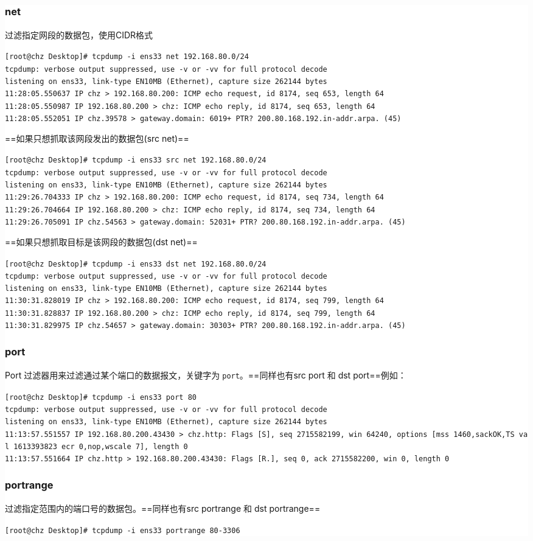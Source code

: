 ### net

过滤指定网段的数据包，使用CIDR格式

```
[root@chz Desktop]# tcpdump -i ens33 net 192.168.80.0/24
tcpdump: verbose output suppressed, use -v or -vv for full protocol decode
listening on ens33, link-type EN10MB (Ethernet), capture size 262144 bytes
11:28:05.550637 IP chz > 192.168.80.200: ICMP echo request, id 8174, seq 653, length 64
11:28:05.550987 IP 192.168.80.200 > chz: ICMP echo reply, id 8174, seq 653, length 64
11:28:05.552051 IP chz.39578 > gateway.domain: 6019+ PTR? 200.80.168.192.in-addr.arpa. (45)
```

==如果只想抓取该网段发出的数据包(src net)==

```
[root@chz Desktop]# tcpdump -i ens33 src net 192.168.80.0/24
tcpdump: verbose output suppressed, use -v or -vv for full protocol decode
listening on ens33, link-type EN10MB (Ethernet), capture size 262144 bytes
11:29:26.704333 IP chz > 192.168.80.200: ICMP echo request, id 8174, seq 734, length 64
11:29:26.704664 IP 192.168.80.200 > chz: ICMP echo reply, id 8174, seq 734, length 64
11:29:26.705091 IP chz.54563 > gateway.domain: 52031+ PTR? 200.80.168.192.in-addr.arpa. (45)
```

==如果只想抓取目标是该网段的数据包(dst net)==

```
[root@chz Desktop]# tcpdump -i ens33 dst net 192.168.80.0/24
tcpdump: verbose output suppressed, use -v or -vv for full protocol decode
listening on ens33, link-type EN10MB (Ethernet), capture size 262144 bytes
11:30:31.828019 IP chz > 192.168.80.200: ICMP echo request, id 8174, seq 799, length 64
11:30:31.828837 IP 192.168.80.200 > chz: ICMP echo reply, id 8174, seq 799, length 64
11:30:31.829975 IP chz.54657 > gateway.domain: 30303+ PTR? 200.80.168.192.in-addr.arpa. (45)
```

### port

Port 过滤器用来过滤通过某个端口的数据报文，关键字为 `port`。==同样也有src port 和 dst port==例如：

```
[root@chz Desktop]# tcpdump -i ens33 port 80
tcpdump: verbose output suppressed, use -v or -vv for full protocol decode
listening on ens33, link-type EN10MB (Ethernet), capture size 262144 bytes
11:13:57.551557 IP 192.168.80.200.43430 > chz.http: Flags [S], seq 2715582199, win 64240, options [mss 1460,sackOK,TS val 1613393823 ecr 0,nop,wscale 7], length 0
11:13:57.551664 IP chz.http > 192.168.80.200.43430: Flags [R.], seq 0, ack 2715582200, win 0, length 0
```

### portrange

过滤指定范围内的端口号的数据包。==同样也有src portrange 和 dst portrange==

```
[root@chz Desktop]# tcpdump -i ens33 portrange 80-3306
```
